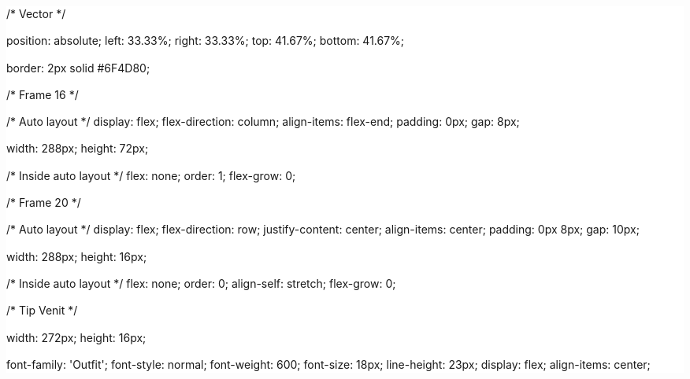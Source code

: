
/* Vector */

position: absolute;
left: 33.33%;
right: 33.33%;
top: 41.67%;
bottom: 41.67%;

border: 2px solid #6F4D80;


/* Frame 16 */

/* Auto layout */
display: flex;
flex-direction: column;
align-items: flex-end;
padding: 0px;
gap: 8px;

width: 288px;
height: 72px;


/* Inside auto layout */
flex: none;
order: 1;
flex-grow: 0;


/* Frame 20 */

/* Auto layout */
display: flex;
flex-direction: row;
justify-content: center;
align-items: center;
padding: 0px 8px;
gap: 10px;

width: 288px;
height: 16px;


/* Inside auto layout */
flex: none;
order: 0;
align-self: stretch;
flex-grow: 0;


/* Tip Venit */

width: 272px;
height: 16px;

font-family: 'Outfit';
font-style: normal;
font-weight: 600;
font-size: 18px;
line-height: 23px;
display: flex;
align-items: center;
